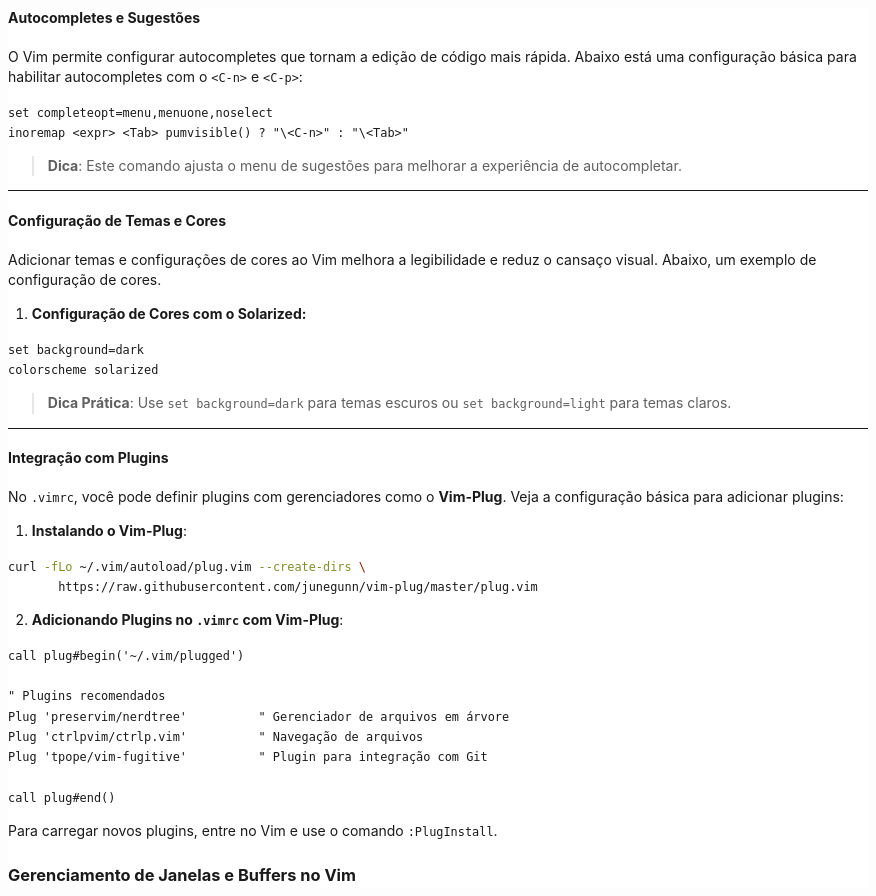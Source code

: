#### **Autocompletes e Sugestões**

O Vim permite configurar autocompletes que tornam a edição de código mais rápida. Abaixo está uma configuração básica para habilitar autocompletes com o `<C-n>` e `<C-p>`:

```vim
set completeopt=menu,menuone,noselect
inoremap <expr> <Tab> pumvisible() ? "\<C-n>" : "\<Tab>"
```

> **Dica**: Este comando ajusta o menu de sugestões para melhorar a experiência de autocompletar.

---

#### **Configuração de Temas e Cores**

Adicionar temas e configurações de cores ao Vim melhora a legibilidade e reduz o cansaço visual. Abaixo, um exemplo de configuração de cores.

1. **Configuração de Cores com o Solarized:**

```vim
set background=dark
colorscheme solarized
```

> **Dica Prática**: Use `set background=dark` para temas escuros ou `set background=light` para temas claros.

---

#### **Integração com Plugins**

No `.vimrc`, você pode definir plugins com gerenciadores como o **Vim-Plug**. Veja a configuração básica para adicionar plugins:

1. **Instalando o Vim-Plug**:

```bash
curl -fLo ~/.vim/autoload/plug.vim --create-dirs \
       https://raw.githubusercontent.com/junegunn/vim-plug/master/plug.vim
```

2. **Adicionando Plugins no `.vimrc` com Vim-Plug**:

```vim
call plug#begin('~/.vim/plugged')

" Plugins recomendados
Plug 'preservim/nerdtree'          " Gerenciador de arquivos em árvore
Plug 'ctrlpvim/ctrlp.vim'          " Navegação de arquivos
Plug 'tpope/vim-fugitive'          " Plugin para integração com Git

call plug#end()
```

Para carregar novos plugins, entre no Vim e use o comando `:PlugInstall`.

### **Gerenciamento de Janelas e Buffers no Vim**
